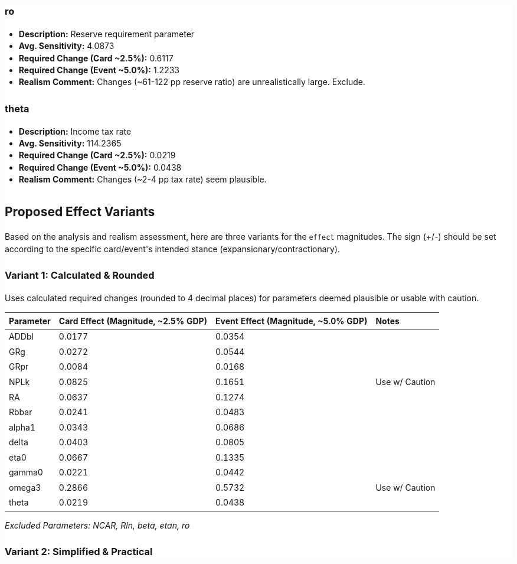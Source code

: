 ### ro
*   **Description:** Reserve requirement parameter
*   **Avg. Sensitivity:** 4.0873
*   **Required Change (Card ~2.5%):** 0.6117
*   **Required Change (Event ~5.0%):** 1.2233
*   **Realism Comment:** Changes (~61-122 pp reserve ratio) are unrealistically large. Exclude.

### theta
*   **Description:** Income tax rate
*   **Avg. Sensitivity:** 114.2365
*   **Required Change (Card ~2.5%):** 0.0219
*   **Required Change (Event ~5.0%):** 0.0438
*   **Realism Comment:** Changes (~2-4 pp tax rate) seem plausible.

## Proposed Effect Variants

Based on the analysis and realism assessment, here are three variants for the `effect` magnitudes. The sign (+/-) should be set according to the specific card/event's intended stance (expansionary/contractionary).

### Variant 1: Calculated & Rounded

Uses calculated required changes (rounded to 4 decimal places) for parameters deemed plausible or usable with caution.

| Parameter | Card Effect (Magnitude, ~2.5% GDP) | Event Effect (Magnitude, ~5.0% GDP) | Notes          |
| :-------- | :--------------------------------- | :---------------------------------- | :------------- |
| ADDbl     | 0.0177                             | 0.0354                              |                |
| GRg       | 0.0272                             | 0.0544                              |                |
| GRpr      | 0.0084                             | 0.0168                              |                |
| NPLk      | 0.0825                             | 0.1651                              | Use w/ Caution |
| RA        | 0.0637                             | 0.1274                              |                |
| Rbbar     | 0.0241                             | 0.0483                              |                |
| alpha1    | 0.0343                             | 0.0686                              |                |
| delta     | 0.0403                             | 0.0805                              |                |
| eta0      | 0.0667                             | 0.1335                              |                |
| gamma0    | 0.0221                             | 0.0442                              |                |
| omega3    | 0.2866                             | 0.5732                              | Use w/ Caution |
| theta     | 0.0219                             | 0.0438                              |                |

*Excluded Parameters: NCAR, Rln, beta, etan, ro*

### Variant 2: Simplified & Practical

